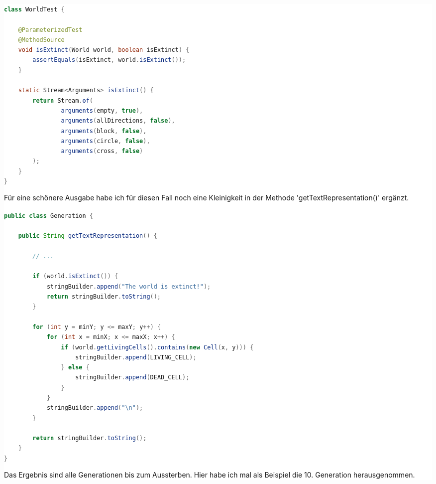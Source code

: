 ```java
class WorldTest {

    @ParameterizedTest
    @MethodSource
    void isExtinct(World world, boolean isExtinct) {
        assertEquals(isExtinct, world.isExtinct());
    }

    static Stream<Arguments> isExtinct() {
        return Stream.of(
                arguments(empty, true),
                arguments(allDirections, false),
                arguments(block, false),
                arguments(circle, false),
                arguments(cross, false)
        );
    }
}
```

Für eine schönere Ausgabe habe ich für diesen Fall noch eine Kleinigkeit in der Methode 'getTextRepresentation()' ergänzt.
        
```java
public class Generation {

    public String getTextRepresentation() {

        // ...

        if (world.isExtinct()) {
            stringBuilder.append("The world is extinct!");
            return stringBuilder.toString();
        }

        for (int y = minY; y <= maxY; y++) {
            for (int x = minX; x <= maxX; x++) {
                if (world.getLivingCells().contains(new Cell(x, y))) {
                    stringBuilder.append(LIVING_CELL);
                } else {
                    stringBuilder.append(DEAD_CELL);
                }
            }
            stringBuilder.append("\n");
        }

        return stringBuilder.toString();
    }
}
```

Das Ergebnis sind alle Generationen bis zum Aussterben. Hier habe ich mal als Beispiel die 10. Generation herausgenommen.
